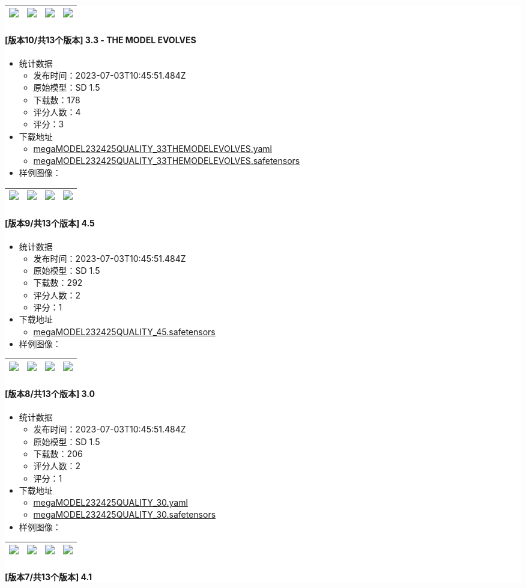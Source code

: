 | <img src="https://image.civitai.com/xG1nkqKTMzGDvpLrqFT7WA/d5b9b29b-0c88-4dde-a62d-ba13480cc058/width=450/755282.jpeg" /> | <img src="https://image.civitai.com/xG1nkqKTMzGDvpLrqFT7WA/81821ff9-b5fb-466c-afd0-99d6bbbf50ec/width=450/755164.jpeg" /> | <img src="https://image.civitai.com/xG1nkqKTMzGDvpLrqFT7WA/3a8c1d5e-eacc-4b27-bfdc-7b8e42498443/width=450/755176.jpeg" /> | <img src="https://image.civitai.com/xG1nkqKTMzGDvpLrqFT7WA/4307c30f-43b6-4f50-9415-5794bdc23122/width=450/755149.jpeg" /> |
| ---- | ---- | ---- | ---- |

#### [版本10/共13个版本] 3.3  - THE MODEL EVOLVES

- 统计数据
  - 发布时间：2023-07-03T10:45:51.484Z
  - 原始模型：SD 1.5
  - 下载数：178
  - 评分人数：4
  - 评分：3
- 下载地址
  - [megaMODEL232425QUALITY_33THEMODELEVOLVES.yaml](https://civitai.com/api/download/models/53106?type=Config&format=Other)
  - [megaMODEL232425QUALITY_33THEMODELEVOLVES.safetensors](https://civitai.com/api/download/models/53106)
- 样例图像：

| <img src="https://image.civitai.com/xG1nkqKTMzGDvpLrqFT7WA/d1d6f2c2-107b-4ec2-15d1-447dd2efaa00/width=450/574123.jpeg" /> | <img src="https://image.civitai.com/xG1nkqKTMzGDvpLrqFT7WA/fd543be2-f365-498f-861b-335032658500/width=450/574125.jpeg" /> | <img src="https://image.civitai.com/xG1nkqKTMzGDvpLrqFT7WA/d736efc9-f3f5-48c3-8ec5-990d46809600/width=450/574128.jpeg" /> | <img src="https://image.civitai.com/xG1nkqKTMzGDvpLrqFT7WA/13bc64aa-87d7-4c31-1ee1-3af53ba62000/width=450/574129.jpeg" /> |
| ---- | ---- | ---- | ---- |

#### [版本9/共13个版本] 4.5 

- 统计数据
  - 发布时间：2023-07-03T10:45:51.484Z
  - 原始模型：SD 1.5
  - 下载数：292
  - 评分人数：2
  - 评分：1
- 下载地址
  - [megaMODEL232425QUALITY_45.safetensors](https://civitai.com/api/download/models/95099)
- 样例图像：

| <img src="https://image.civitai.com/xG1nkqKTMzGDvpLrqFT7WA/2cbc192b-618a-40bc-87a5-61f68119a9c9/width=450/1129628.jpeg" /> | <img src="https://image.civitai.com/xG1nkqKTMzGDvpLrqFT7WA/91f31260-4b71-4b38-ba0b-b66b5da55054/width=450/1129637.jpeg" /> | <img src="https://image.civitai.com/xG1nkqKTMzGDvpLrqFT7WA/0b387890-433c-4bbb-b6d4-1fbc181e0646/width=450/1129640.jpeg" /> | <img src="https://image.civitai.com/xG1nkqKTMzGDvpLrqFT7WA/9e326e2b-2e93-40ac-a136-7063cb02ecf7/width=450/1129654.jpeg" /> |
| ---- | ---- | ---- | ---- |

#### [版本8/共13个版本] 3.0

- 统计数据
  - 发布时间：2023-07-03T10:45:51.484Z
  - 原始模型：SD 1.5
  - 下载数：206
  - 评分人数：2
  - 评分：1
- 下载地址
  - [megaMODEL232425QUALITY_30.yaml](https://civitai.com/api/download/models/48494?type=Config&format=Other)
  - [megaMODEL232425QUALITY_30.safetensors](https://civitai.com/api/download/models/48494)
- 样例图像：

| <img src="https://image.civitai.com/xG1nkqKTMzGDvpLrqFT7WA/f2622996-e7d9-4716-b0c4-38b6cc26ff00/width=450/521276.jpeg" /> | <img src="https://image.civitai.com/xG1nkqKTMzGDvpLrqFT7WA/65ea8ebc-a557-4b57-f4c0-a646bfc55a00/width=450/521278.jpeg" /> | <img src="https://image.civitai.com/xG1nkqKTMzGDvpLrqFT7WA/23004cf6-7da7-403c-2dfe-d580d9568400/width=450/521280.jpeg" /> | <img src="https://image.civitai.com/xG1nkqKTMzGDvpLrqFT7WA/0b56e851-74c5-4d3a-e388-30657ba54900/width=450/521283.jpeg" /> |
| ---- | ---- | ---- | ---- |

#### [版本7/共13个版本] 4.1
